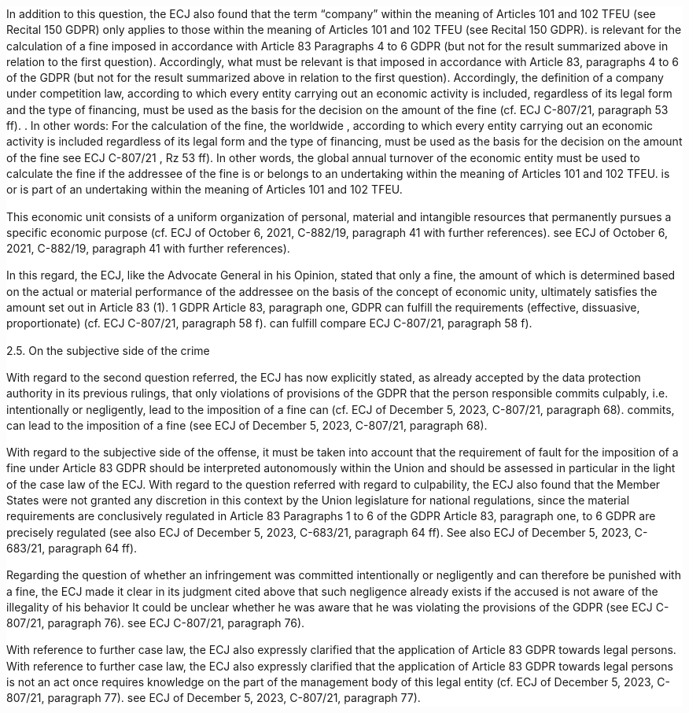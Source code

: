 In addition to this question, the ECJ also found that the term “company” within the meaning of Articles 101 and 102 TFEU (see Recital 150 GDPR) only applies to those within the meaning of Articles 101 and 102 TFEU (see Recital 150 GDPR). is relevant for the calculation of a fine imposed in accordance with Article 83 Paragraphs 4 to 6 GDPR (but not for the result summarized above in relation to the first question). Accordingly, what must be relevant is that imposed in accordance with Article 83, paragraphs 4 to 6 of the GDPR (but not for the result summarized above in relation to the first question). Accordingly, the definition of a company under competition law, according to which every entity carrying out an economic activity is included, regardless of its legal form and the type of financing, must be used as the basis for the decision on the amount of the fine (cf. ECJ C-807/21, paragraph 53 ff). . In other words: For the calculation of the fine, the worldwide , according to which every entity carrying out an economic activity is included regardless of its legal form and the type of financing, must be used as the basis for the decision on the amount of the fine see ECJ C-807/21 , Rz 53 ff). In other words, the global annual turnover of the economic entity must be used to calculate the fine if the addressee of the fine is or belongs to an undertaking within the meaning of Articles 101 and 102 TFEU. is or is part of an undertaking within the meaning of Articles 101 and 102 TFEU.

This economic unit consists of a uniform organization of personal, material and intangible resources that permanently pursues a specific economic purpose (cf. ECJ of October 6, 2021, C-882/19, paragraph 41 with further references). see ECJ of October 6, 2021, C-882/19, paragraph 41 with further references).

In this regard, the ECJ, like the Advocate General in his Opinion, stated that only a fine, the amount of which is determined based on the actual or material performance of the addressee on the basis of the concept of economic unity, ultimately satisfies the amount set out in Article 83 (1). 1 GDPR Article 83, paragraph one, GDPR can fulfill the requirements (effective, dissuasive, proportionate) (cf. ECJ C-807/21, paragraph 58 f). can fulfill compare ECJ C-807/21, paragraph 58 f).

2.5. On the subjective side of the crime

With regard to the second question referred, the ECJ has now explicitly stated, as already accepted by the data protection authority in its previous rulings, that only violations of provisions of the GDPR that the person responsible commits culpably, i.e. intentionally or negligently, lead to the imposition of a fine can (cf. ECJ of December 5, 2023, C-807/21, paragraph 68). commits, can lead to the imposition of a fine (see ECJ of December 5, 2023, C-807/21, paragraph 68).

With regard to the subjective side of the offense, it must be taken into account that the requirement of fault for the imposition of a fine under Article 83 GDPR should be interpreted autonomously within the Union and should be assessed in particular in the light of the case law of the ECJ. With regard to the question referred with regard to culpability, the ECJ also found that the Member States were not granted any discretion in this context by the Union legislature for national regulations, since the material requirements are conclusively regulated in Article 83 Paragraphs 1 to 6 of the GDPR Article 83, paragraph one, to 6 GDPR are precisely regulated (see also ECJ of December 5, 2023, C-683/21, paragraph 64 ff). See also ECJ of December 5, 2023, C-683/21, paragraph 64 ff).

Regarding the question of whether an infringement was committed intentionally or negligently and can therefore be punished with a fine, the ECJ made it clear in its judgment cited above that such negligence already exists if the accused is not aware of the illegality of his behavior It could be unclear whether he was aware that he was violating the provisions of the GDPR (see ECJ C-807/21, paragraph 76). see ECJ C-807/21, paragraph 76).

With reference to further case law, the ECJ also expressly clarified that the application of Article 83 GDPR towards legal persons. With reference to further case law, the ECJ also expressly clarified that the application of Article 83 GDPR towards legal persons is not an act once requires knowledge on the part of the management body of this legal entity (cf. ECJ of December 5, 2023, C-807/21, paragraph 77). see ECJ of December 5, 2023, C-807/21, paragraph 77).
